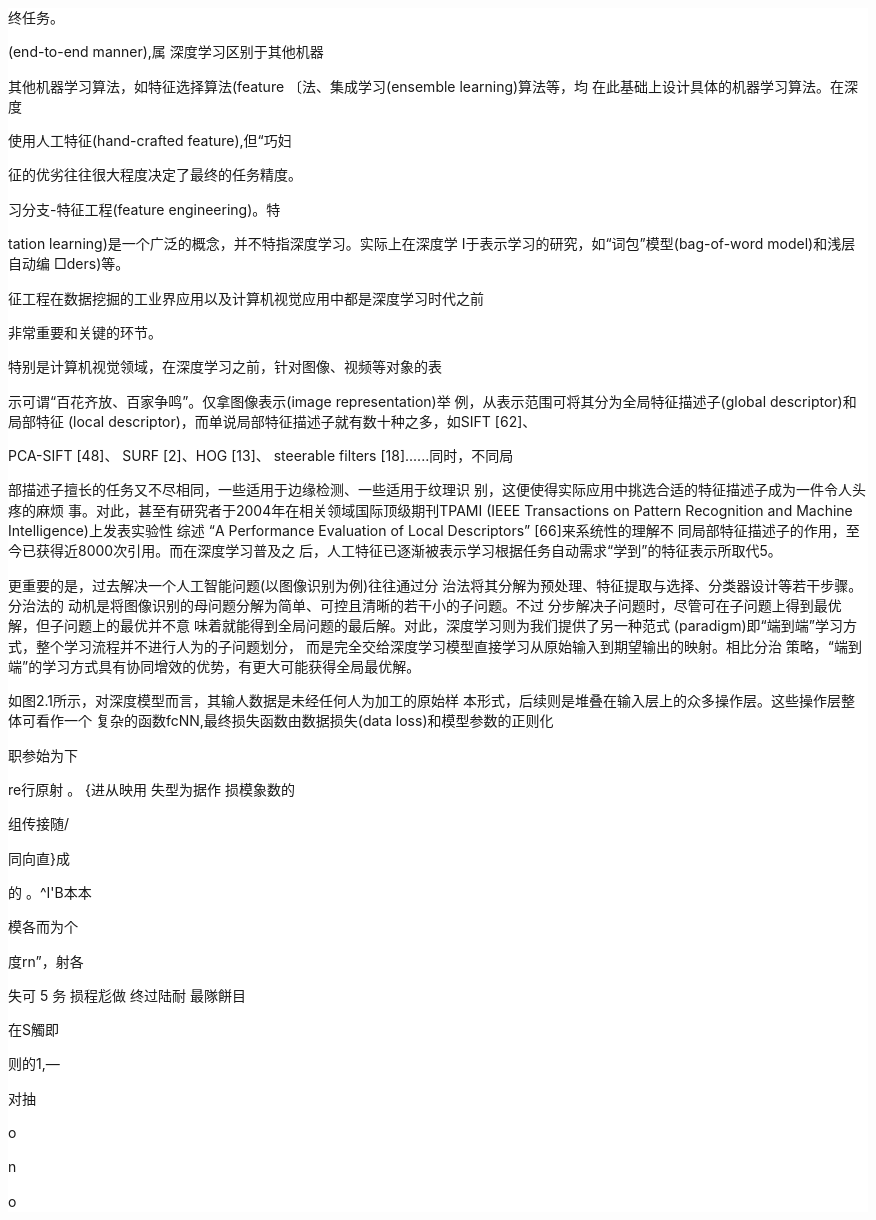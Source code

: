 终任务。

(end-to-end manner),属 深度学习区别于其他机器

其他机器学习算法，如特征选择算法(feature 〔法、集成学习(ensemble learning)算法等，均 在此基础上设计具体的机器学习算法。在深度

使用人工特征(hand-crafted feature),但“巧妇

征的优劣往往很大程度决定了最终的任务精度。

习分支-特征工程(feature engineering)。特

tation learning)是一个广泛的概念，并不特指深度学习。实际上在深度学 I于表示学习的研究，如“词包”模型(bag-of-word model)和浅层自动编 □ders)等。

征工程在数据挖掘的工业界应用以及计算机视觉应用中都是深度学习时代之前

非常重要和关键的环节。

特别是计算机视觉领域，在深度学习之前，针对图像、视频等对象的表

示可谓“百花齐放、百家争鸣”。仅拿图像表示(image representation)举 例，从表示范围可将其分为全局特征描述子(global descriptor)和局部特征 (local descriptor)，而单说局部特征描述子就有数十种之多，如SIFT [62]、

PCA-SIFT [48]、 SURF [2]、HOG [13]、 steerable filters [18]......同时，不同局

部描述子擅长的任务又不尽相同，一些适用于边缘检测、一些适用于纹理识 别，这便使得实际应用中挑选合适的特征描述子成为一件令人头疼的麻烦 事。对此，甚至有研究者于2004年在相关领域国际顶级期刊TPAMI (IEEE Transactions on Pattern Recognition and Machine Intelligence)上发表实验性 综述 “A Performance Evaluation of Local Descriptors” [66]来系统性的理解不 同局部特征描述子的作用，至今已获得近8000次引用。而在深度学习普及之 后，人工特征已逐渐被表示学习根据任务自动需求“学到”的特征表示所取代5。

更重要的是，过去解决一个人工智能问题(以图像识别为例)往往通过分 治法将其分解为预处理、特征提取与选择、分类器设计等若干步骤。分治法的 动机是将图像识别的母问题分解为简单、可控且清晰的若干小的子问题。不过 分步解决子问题时，尽管可在子问题上得到最优解，但子问题上的最优并不意 味着就能得到全局问题的最后解。对此，深度学习则为我们提供了另一种范式 (paradigm)即“端到端”学习方式，整个学习流程并不进行人为的子问题划分， 而是完全交给深度学习模型直接学习从原始输入到期望输出的映射。相比分治 策略，“端到端”的学习方式具有协同增效的优势，有更大可能获得全局最优解。

如图2.1所示，对深度模型而言，其输人数据是未经任何人为加工的原始样 本形式，后续则是堆叠在输入层上的众多操作层。这些操作层整体可看作一个 复杂的函数fcNN,最终损失函数由数据损失(data loss)和模型参数的正则化

职参始为下

re行原射 。 {进从映用 失型为据作 损模象数的

组传接随/

同向直}成

的 。^I'B本本

模各而为个

度rn”，射各

失可 5 务 损程尨做 终过陆耐 最隊餅目

在S觸即

则的1,—

对抽

o

n

o
